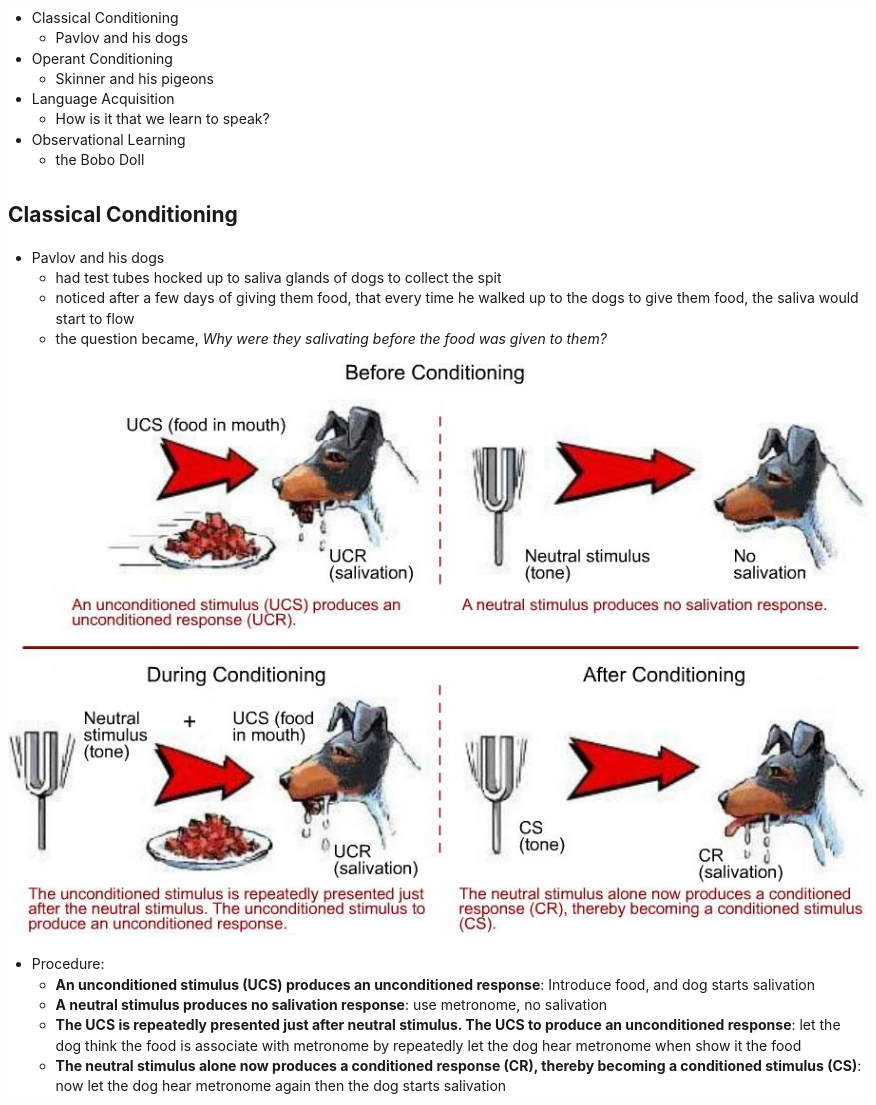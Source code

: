 - Classical Conditioning
    - Pavlov and his dogs
- Operant Conditioning
    - Skinner and his pigeons
- Language Acquisition
    - How is it that we learn to speak?
- Observational Learning
    - the Bobo Doll

## <a name="4b"></a>Classical Conditioning

- Pavlov and his dogs
    - had test tubes hocked up to saliva glands of dogs to collect the spit
    - noticed after a few days of giving them food, that every time he walked up to the dogs to give them food, the saliva would start to flow
    - the question became, _Why were they salivating before the food was given to them?_

![pavlovdog](imgs/4b_pavlovdog.jpg)

- Procedure:
    - **An unconditioned stimulus (UCS) produces an unconditioned response**: Introduce food, and dog starts salivation
    - **A neutral stimulus produces no salivation response**: use metronome, no salivation
    - **The UCS is repeatedly presented just after neutral stimulus. The UCS to produce an unconditioned response**: let the dog think the food is associate with metronome by repeatedly let the dog hear metronome when show it the food
    - **The neutral stimulus alone now produces a conditioned response (CR), thereby becoming a conditioned stimulus (CS)**: now let the dog hear metronome again then the dog starts salivation
